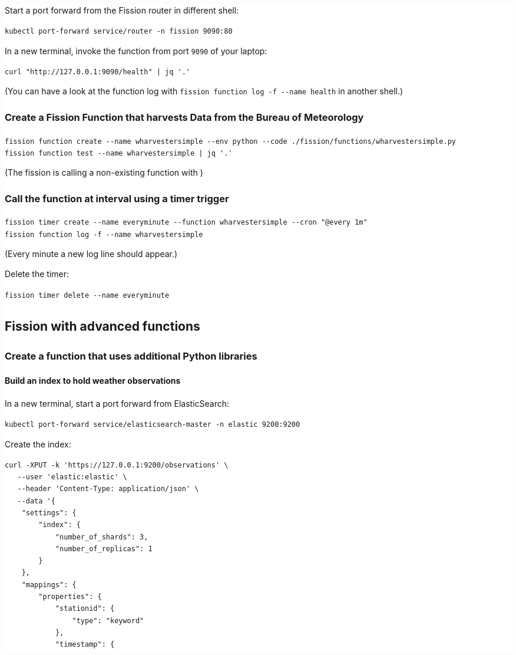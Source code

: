 Start a port forward from the Fission router in different shell:

```shell
kubectl port-forward service/router -n fission 9090:80
```

In a new terminal, invoke the function from port `9090` of your laptop:

```shell
curl "http://127.0.0.1:9090/health" | jq '.'
```

(You can have a look at the function log with `fission function log -f --name health` in another shell.)

### Create a Fission Function that harvests Data from the Bureau of Meteorology

```shell
fission function create --name wharvestersimple --env python --code ./fission/functions/wharvestersimple.py
fission function test --name wharvestersimple | jq '.'
```
(The fission is calling a non-existing function with )

### Call the function at interval using a timer trigger

```shell
fission timer create --name everyminute --function wharvestersimple --cron "@every 1m"
fission function log -f --name wharvestersimple
```

(Every minute a new log line should appear.)

Delete the timer:

```shell
fission timer delete --name everyminute
```

## Fission with advanced functions

### Create a function that uses additional Python libraries

#### Build an index to hold weather observations

In a new terminal, start a port forward from ElasticSearch:

```shell
kubectl port-forward service/elasticsearch-master -n elastic 9200:9200
```

Create the index:

```shell
curl -XPUT -k 'https://127.0.0.1:9200/observations' \
   --user 'elastic:elastic' \
   --header 'Content-Type: application/json' \
   --data '{
    "settings": {
        "index": {
            "number_of_shards": 3,
            "number_of_replicas": 1
        }
    },
    "mappings": {
        "properties": {
            "stationid": {
                "type": "keyword"
            },
            "timestamp": {
```